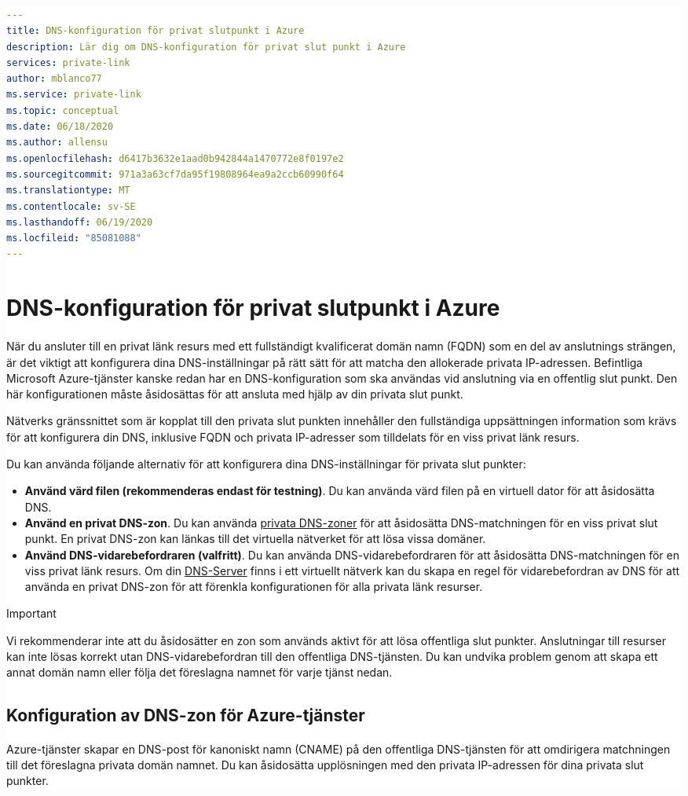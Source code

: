 ```yaml
---
title: DNS-konfiguration för privat slutpunkt i Azure
description: Lär dig om DNS-konfiguration för privat slut punkt i Azure
services: private-link
author: mblanco77
ms.service: private-link
ms.topic: conceptual
ms.date: 06/18/2020
ms.author: allensu
ms.openlocfilehash: d6417b3632e1aad0b942844a1470772e8f0197e2
ms.sourcegitcommit: 971a3a63cf7da95f19808964ea9a2ccb60990f64
ms.translationtype: MT
ms.contentlocale: sv-SE
ms.lasthandoff: 06/19/2020
ms.locfileid: "85081088"
---
```

# <a name="azure-private-endpoint-dns-configuration"></a>DNS-konfiguration för privat slutpunkt i Azure


När du ansluter till en privat länk resurs med ett fullständigt kvalificerat domän namn (FQDN) som en del av anslutnings strängen, är det viktigt att konfigurera dina DNS-inställningar på rätt sätt för att matcha den allokerade privata IP-adressen. Befintliga Microsoft Azure-tjänster kanske redan har en DNS-konfiguration som ska användas vid anslutning via en offentlig slut punkt. Den här konfigurationen måste åsidosättas för att ansluta med hjälp av din privata slut punkt. 
 
Nätverks gränssnittet som är kopplat till den privata slut punkten innehåller den fullständiga uppsättningen information som krävs för att konfigurera din DNS, inklusive FQDN och privata IP-adresser som tilldelats för en viss privat länk resurs. 
 
Du kan använda följande alternativ för att konfigurera dina DNS-inställningar för privata slut punkter: 
- **Använd värd filen (rekommenderas endast för testning)**. Du kan använda värd filen på en virtuell dator för att åsidosätta DNS.  
- **Använd en privat DNS-zon**. Du kan använda [privata DNS-zoner](../dns/private-dns-privatednszone.md) för att åsidosätta DNS-matchningen för en viss privat slut punkt. En privat DNS-zon kan länkas till det virtuella nätverket för att lösa vissa domäner.
- **Använd DNS-vidarebefordraren (valfritt)**. Du kan använda DNS-vidarebefordraren för att åsidosätta DNS-matchningen för en viss privat länk resurs. Om din [DNS-Server](../virtual-network/virtual-networks-name-resolution-for-vms-and-role-instances.md#name-resolution-that-uses-your-own-dns-server) finns i ett virtuellt nätverk kan du skapa en regel för vidarebefordran av DNS för att använda en privat DNS-zon för att förenkla konfigurationen för alla privata länk resurser.
 
> [!IMPORTANT]
> Vi rekommenderar inte att du åsidosätter en zon som används aktivt för att lösa offentliga slut punkter. Anslutningar till resurser kan inte lösas korrekt utan DNS-vidarebefordran till den offentliga DNS-tjänsten. Du kan undvika problem genom att skapa ett annat domän namn eller följa det föreslagna namnet för varje tjänst nedan. 

## <a name="azure-services-dns-zone-configuration"></a>Konfiguration av DNS-zon för Azure-tjänster
Azure-tjänster skapar en DNS-post för kanoniskt namn (CNAME) på den offentliga DNS-tjänsten för att omdirigera matchningen till det föreslagna privata domän namnet. Du kan åsidosätta upplösningen med den privata IP-adressen för dina privata slut punkter. 
 
